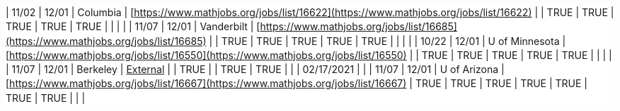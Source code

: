 | 11/02                       | 12/01 | Columbia                     | [https://www.mathjobs.org/jobs/list/16622](https://www.mathjobs.org/jobs/list/16622)                                                                                                                                                                                                                                                                                                                                                                                                                                                                                                                                                                                                                           |       | TRUE  | TRUE  | TRUE  | TRUE  | TRUE  |      |                                                 |                                                                                                                                                |
| 11/07                       | 12/01 | Vanderbilt                   | [https://www.mathjobs.org/jobs/list/16685](https://www.mathjobs.org/jobs/list/16685)                                                                                                                                                                                                                                                                                                                                                                                                                                                                                                                                                                                                                           |       | TRUE  | TRUE  | TRUE  | TRUE  | TRUE  |      |                                                 |                                                                                                                                                |
| 10/22                       | 12/01 | U of Minnesota               | [](https://www.mathjobs.org/jobs/list/16550)[https://www.mathjobs.org/jobs/list/16550](https://www.mathjobs.org/jobs/list/16550)                                                                                                                                                                                                                                                                                                                                                                                                                                                                                                                                                                               |       | TRUE  | TRUE  | TRUE  | TRUE  | TRUE  |      |                                                 |                                                                                                                                                |
| 11/07                       | 12/01 | Berkeley                     | [External](https://aprecruit.berkeley.edu/JPF02712)                                                                                                                                                                                                                                                                                                                                                                                                                                                                                                                                                                                                                                                            |       | TRUE  |       | TRUE  | TRUE  |       |      | 02/17/2021                                      |                                                                                                                                                |
| 11/07                       | 12/01 | U of Arizona                 | [https://www.mathjobs.org/jobs/list/16667](https://www.mathjobs.org/jobs/list/16667)                                                                                                                                                                                                                                                                                                                                                                                                                                                                                                                                                                                                                           | TRUE  | TRUE  | TRUE  | TRUE  | TRUE  | TRUE  | TRUE |                                                 |                                                                                                                                                |